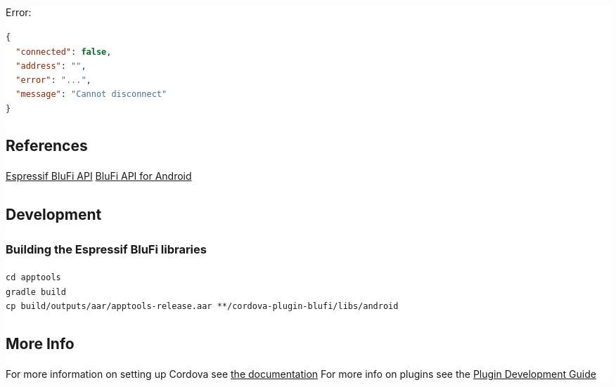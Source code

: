 Error:

```json
{
  "connected": false,
  "address": "",
  "error": "...",
  "message": "Cannot disconnect"
}
```

## References

[Espressif BluFi API](https://docs.espressif.com/projects/esp-idf/en/latest/api-guides/blufi.html)
[BluFi API for Android](https://github.com/EspressifApp/EspBlufiForAndroid)

## Development

### Building the Espressif BluFi libraries

```
cd apptools
gradle build
cp build/outputs/aar/apptools-release.aar **/cordova-plugin-blufi/libs/android
```

## More Info

For more information on setting up Cordova see [the documentation](http://cordova.apache.org/docs/en/latest/guide/cli/index.html)
For more info on plugins see the [Plugin Development Guide](http://cordova.apache.org/docs/en/latest/guide/hybrid/plugins/index.html)

```

```
